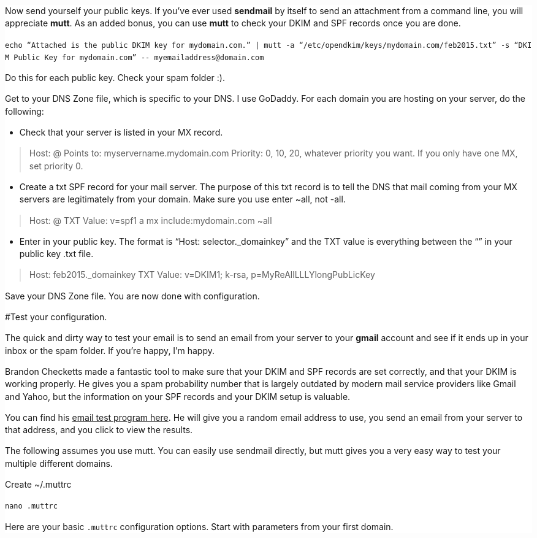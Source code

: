 Now send yourself your public keys. If you’ve ever used **sendmail** by itself to send an attachment from a command line, you will appreciate **mutt**. As an added bonus, you can use **mutt** to check your DKIM and SPF records once you are done.

```
echo “Attached is the public DKIM key for mydomain.com.” | mutt -a “/etc/opendkim/keys/mydomain.com/feb2015.txt” -s “DKIM Public Key for mydomain.com” -- myemailaddress@domain.com
```

Do this for each public key. Check your spam folder :).

Get to your DNS Zone file, which is specific to your DNS. I use GoDaddy. For each domain you are hosting on your server, do the following:

- Check that your server is listed in your MX record.

>Host: @
Points to: myservername.mydomain.com
Priority: 0, 10, 20, whatever priority you want. If you only have one MX, set priority 0.

- Create a txt SPF record for your mail server. The purpose of this txt record is to tell the DNS that mail coming from your MX servers are legitimately from your domain. Make sure you use enter ~all, not -all.

>Host: @
TXT Value: v=spf1 a mx include:mydomain.com ~all

- Enter in your public key. The format is “Host: selector._domainkey” and the TXT value is everything between the “” in your public key .txt file.

>Host: feb2015._domainkey
TXT Value: v=DKIM1; k-rsa, p=MyReAllLLLYlongPubLicKey

Save your DNS Zone file. You are now done with configuration.

#Test your configuration.

The quick and dirty way to test your email is to send an email from your server to your **gmail** account and see if it ends up in your inbox or the spam folder. If you’re happy, I’m happy.

Brandon Checketts made a fantastic tool to make sure that your DKIM and SPF records are set correctly, and that your DKIM is working properly. He gives you a spam probability number that is largely outdated by modern mail service providers like Gmail and Yahoo, but the information on your SPF records and your DKIM setup is valuable.

You can find his [email test program here](http://www.brandonchecketts.com/emailtest.php). He will give you a random email address to use, you send an email from your server to that address, and you click to view the results.

The following assumes you use mutt. You can easily use sendmail directly, but mutt gives you a very easy way to test your multiple different domains.

Create ~/.muttrc

```
nano .muttrc
```

Here are your basic ```.muttrc``` configuration options. Start with parameters from your first domain.
